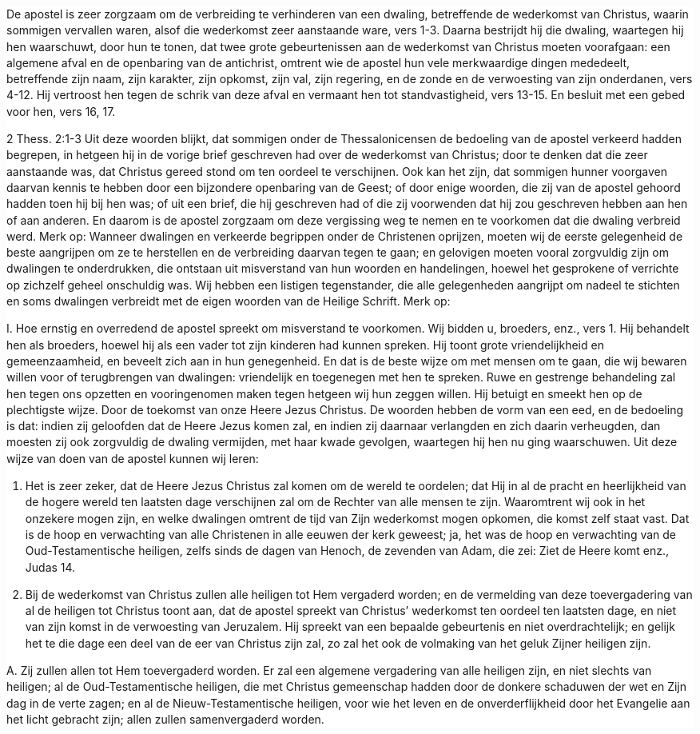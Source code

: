 De apostel is zeer zorgzaam om de verbreiding te verhinderen van een dwaling, betreffende de wederkomst van Christus, waarin sommigen vervallen waren, alsof die wederkomst zeer aanstaande ware, vers 1-3. Daarna bestrijdt hij die dwaling, waartegen hij hen waarschuwt, door hun te tonen, dat twee grote gebeurtenissen aan de wederkomst van Christus moeten voorafgaan: een algemene afval en de openbaring van de antichrist, omtrent wie de apostel hun vele merkwaardige dingen mededeelt, betreffende zijn naam, zijn karakter, zijn opkomst, zijn val, zijn regering, en de zonde en de verwoesting van zijn onderdanen, vers 4-12. Hij vertroost hen tegen de schrik van deze afval en vermaant hen tot standvastigheid, vers 13-15. En besluit met een gebed voor hen, vers 16, 17. 

2 Thess. 2:1-3 
Uit deze woorden blijkt, dat sommigen onder de Thessalonicensen de bedoeling van de apostel verkeerd hadden begrepen, in hetgeen hij in de vorige brief geschreven had over de wederkomst van Christus; door te denken dat die zeer aanstaande was, dat Christus gereed stond om ten oordeel te verschijnen. Ook kan het zijn, dat sommigen hunner voorgaven daarvan kennis te hebben door een bijzondere openbaring van de Geest; of door enige woorden, die zij van de apostel gehoord hadden toen hij bij hen was; of uit een brief, die hij geschreven had of die zij voorwenden dat hij zou geschreven hebben aan hen of aan anderen. En daarom is de apostel zorgzaam om deze vergissing weg te nemen en te voorkomen dat die dwaling verbreid werd. Merk op: Wanneer dwalingen en verkeerde begrippen onder de Christenen oprijzen, moeten wij de eerste gelegenheid de beste aangrijpen om ze te herstellen en de verbreiding daarvan tegen te gaan; en gelovigen moeten vooral zorgvuldig zijn om dwalingen te onderdrukken, die ontstaan uit misverstand van hun woorden en handelingen, hoewel het gesprokene of verrichte op zichzelf geheel onschuldig was. Wij hebben een listigen tegenstander, die alle gelegenheden aangrijpt om nadeel te stichten en soms dwalingen verbreidt met de eigen woorden van de Heilige Schrift. Merk op: 

I. Hoe ernstig en overredend de apostel spreekt om misverstand te voorkomen. Wij bidden u, broeders, enz., vers 1. Hij behandelt hen als broeders, hoewel hij als een vader tot zijn kinderen had kunnen spreken. Hij toont grote vriendelijkheid en gemeenzaamheid, en beveelt zich aan in hun genegenheid. En dat is de beste wijze om met mensen om te gaan, die wij bewaren willen voor of terugbrengen van dwalingen: vriendelijk en toegenegen met hen te spreken. Ruwe en gestrenge behandeling zal hen tegen ons opzetten en vooringenomen maken tegen hetgeen wij hun zeggen willen. Hij betuigt en smeekt hen op de plechtigste wijze. Door de toekomst van onze Heere Jezus Christus. De woorden hebben de vorm van een eed, en de bedoeling is dat: indien zij geloofden dat de Heere Jezus komen zal, en indien zij daarnaar verlangden en zich daarin verheugden, dan moesten zij ook zorgvuldig de dwaling vermijden, met haar kwade gevolgen, waartegen hij hen nu ging waarschuwen. Uit deze wijze van doen van de apostel kunnen wij leren: 

1. Het is zeer zeker, dat de Heere Jezus Christus zal komen om de wereld te oordelen; dat Hij in al de pracht en heerlijkheid van de hogere wereld ten laatsten dage verschijnen zal om de Rechter van alle mensen te zijn. Waaromtrent wij ook in het onzekere mogen zijn, en welke dwalingen omtrent de tijd van Zijn wederkomst mogen opkomen, die komst zelf staat vast. Dat is de hoop en verwachting van alle Christenen in alle eeuwen der kerk geweest; ja, het was de hoop en verwachting van de Oud-Testamentische heiligen, zelfs sinds de dagen van Henoch, de zevenden van Adam, die zei: Ziet de Heere komt enz., Judas 14. 

2. Bij de wederkomst van Christus zullen alle heiligen tot Hem vergaderd worden; en de vermelding van deze toevergadering van al de heiligen tot Christus toont aan, dat de apostel spreekt van Christus’ wederkomst ten oordeel ten laatsten dage, en niet van zijn komst in de verwoesting van Jeruzalem. Hij spreekt van een bepaalde gebeurtenis en niet overdrachtelijk; en gelijk het te die dage een deel van de eer van Christus zijn zal, zo zal het ook de volmaking van het geluk Zijner heiligen zijn. 

A. Zij zullen allen tot Hem toevergaderd worden. Er zal een algemene vergadering van alle heiligen zijn, en niet slechts van heiligen; al de Oud-Testamentische heiligen, die met Christus gemeenschap hadden door de donkere schaduwen der wet en Zijn dag in de verte zagen; en al de Nieuw-Testamentische heiligen, voor wie het leven en de onverderflijkheid door het Evangelie aan het licht gebracht zijn; allen zullen samenvergaderd worden. 
